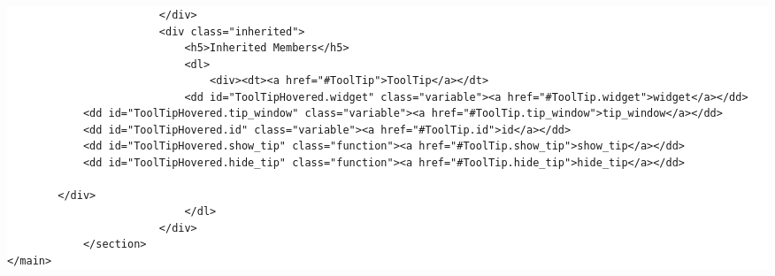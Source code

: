     

                            </div>
                            <div class="inherited">
                                <h5>Inherited Members</h5>
                                <dl>
                                    <div><dt><a href="#ToolTip">ToolTip</a></dt>
                                <dd id="ToolTipHovered.widget" class="variable"><a href="#ToolTip.widget">widget</a></dd>
                <dd id="ToolTipHovered.tip_window" class="variable"><a href="#ToolTip.tip_window">tip_window</a></dd>
                <dd id="ToolTipHovered.id" class="variable"><a href="#ToolTip.id">id</a></dd>
                <dd id="ToolTipHovered.show_tip" class="function"><a href="#ToolTip.show_tip">show_tip</a></dd>
                <dd id="ToolTipHovered.hide_tip" class="function"><a href="#ToolTip.hide_tip">hide_tip</a></dd>

            </div>
                                </dl>
                            </div>
                </section>
    </main>


<style>pre{line-height:125%;}span.linenos{color:inherit; background-color:transparent; padding-left:5px; padding-right:20px;}.pdoc-code .hll{background-color:#ffffcc}.pdoc-code{background:#f8f8f8;}.pdoc-code .c{color:#3D7B7B; font-style:italic}.pdoc-code .err{border:1px solid #FF0000}.pdoc-code .k{color:#008000; font-weight:bold}.pdoc-code .o{color:#666666}.pdoc-code .ch{color:#3D7B7B; font-style:italic}.pdoc-code .cm{color:#3D7B7B; font-style:italic}.pdoc-code .cp{color:#9C6500}.pdoc-code .cpf{color:#3D7B7B; font-style:italic}.pdoc-code .c1{color:#3D7B7B; font-style:italic}.pdoc-code .cs{color:#3D7B7B; font-style:italic}.pdoc-code .gd{color:#A00000}.pdoc-code .ge{font-style:italic}.pdoc-code .gr{color:#E40000}.pdoc-code .gh{color:#000080; font-weight:bold}.pdoc-code .gi{color:#008400}.pdoc-code .go{color:#717171}.pdoc-code .gp{color:#000080; font-weight:bold}.pdoc-code .gs{font-weight:bold}.pdoc-code .gu{color:#800080; font-weight:bold}.pdoc-code .gt{color:#0044DD}.pdoc-code .kc{color:#008000; font-weight:bold}.pdoc-code .kd{color:#008000; font-weight:bold}.pdoc-code .kn{color:#008000; font-weight:bold}.pdoc-code .kp{color:#008000}.pdoc-code .kr{color:#008000; font-weight:bold}.pdoc-code .kt{color:#B00040}.pdoc-code .m{color:#666666}.pdoc-code .s{color:#BA2121}.pdoc-code .na{color:#687822}.pdoc-code .nb{color:#008000}.pdoc-code .nc{color:#0000FF; font-weight:bold}.pdoc-code .no{color:#880000}.pdoc-code .nd{color:#AA22FF}.pdoc-code .ni{color:#717171; font-weight:bold}.pdoc-code .ne{color:#CB3F38; font-weight:bold}.pdoc-code .nf{color:#0000FF}.pdoc-code .nl{color:#767600}.pdoc-code .nn{color:#0000FF; font-weight:bold}.pdoc-code .nt{color:#008000; font-weight:bold}.pdoc-code .nv{color:#19177C}.pdoc-code .ow{color:#AA22FF; font-weight:bold}.pdoc-code .w{color:#bbbbbb}.pdoc-code .mb{color:#666666}.pdoc-code .mf{color:#666666}.pdoc-code .mh{color:#666666}.pdoc-code .mi{color:#666666}.pdoc-code .mo{color:#666666}.pdoc-code .sa{color:#BA2121}.pdoc-code .sb{color:#BA2121}.pdoc-code .sc{color:#BA2121}.pdoc-code .dl{color:#BA2121}.pdoc-code .sd{color:#BA2121; font-style:italic}.pdoc-code .s2{color:#BA2121}.pdoc-code .se{color:#AA5D1F; font-weight:bold}.pdoc-code .sh{color:#BA2121}.pdoc-code .si{color:#A45A77; font-weight:bold}.pdoc-code .sx{color:#008000}.pdoc-code .sr{color:#A45A77}.pdoc-code .s1{color:#BA2121}.pdoc-code .ss{color:#19177C}.pdoc-code .bp{color:#008000}.pdoc-code .fm{color:#0000FF}.pdoc-code .vc{color:#19177C}.pdoc-code .vg{color:#19177C}.pdoc-code .vi{color:#19177C}.pdoc-code .vm{color:#19177C}.pdoc-code .il{color:#666666}</style>
<style>:root{--pdoc-background:#fff;}.pdoc{--text:#212529;--muted:#6c757d;--link:#3660a5;--link-hover:#1659c5;--code:#f8f8f8;--active:#fff598;--accent:#eee;--accent2:#c1c1c1;--nav-hover:rgba(255, 255, 255, 0.5);--name:#0066BB;--def:#008800;--annotation:#007020;}</style>